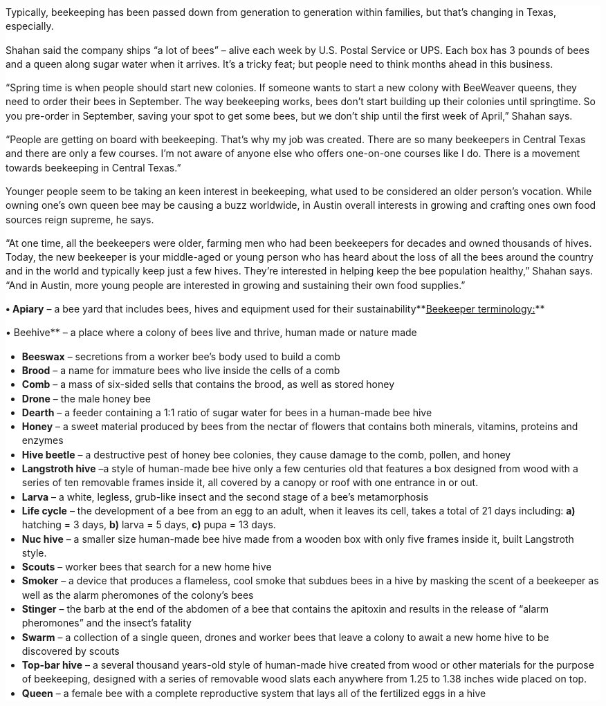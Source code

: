 Typically, beekeeping has been passed down from generation to generation within families, but that’s changing in Texas, especially.

Shahan said the company ships “a lot of bees” – alive each week by U.S. Postal Service or UPS. Each box has 3 pounds of bees and a queen along sugar water when it arrives. It’s a tricky feat; but people need to think months ahead in this business.

“Spring time is when people should start new colonies. If someone wants to start a new colony with BeeWeaver queens, they need to order their bees in September. The way beekeeping works, bees don’t start building up their colonies until springtime. So you pre-order in September, saving your spot to get some bees, but we don’t ship until the first week of April,” Shahan says.

“People are getting on board with beekeeping. That’s why my job was created. There are so many beekeepers in Central Texas and there are only a few courses. I’m not aware of anyone else who offers one-on-one courses like I do. There is a movement towards beekeeping in Central Texas.”

Younger people seem to be taking an keen interest in beekeeping, what used to be considered an older person’s vocation. While owning one’s own queen bee may be causing a buzz worldwide, in Austin overall interests in growing and crafting ones own food sources reign supreme, he says.

“At one time, all the beekeepers were older, farming men who had been beekeepers for decades and owned thousands of hives. Today, the new beekeeper is your middle-aged or young person who has heard about the loss of all the bees around the country and in the world and typically keep just a few hives. They’re interested in helping keep the bee population healthy,” Shahan says. “And in Austin, more young people are interested in growing and sustaining their own food supplies.”

 **• Apiary** – a bee yard that includes bees, hives and equipment used for their sustainability**<span style="text-decoration: underline">Beekeeper terminology:</span>**

 • Beehive** – a place where a colony of bees live and thrive, human made or nature made

- **Beeswax** – secretions from a worker bee’s body used to build a comb
- **Brood** – a name for immature bees who live inside the cells of a comb
- **Comb** – a mass of six-sided sells that contains the brood, as well as stored honey
- **Drone** – the male honey bee
- **Dearth** – a feeder containing a 1:1 ratio of sugar water for bees in a human-made bee hive
- **Honey** – a sweet material produced by bees from the nectar of flowers that contains both minerals, vitamins, proteins and enzymes
- **Hive beetle** – a destructive pest of honey bee colonies, they cause damage to the comb, pollen, and honey
- **Langstroth hive** –a style of human-made bee hive only a few centuries old that features a box designed from wood with a series of ten removable frames inside it, all covered by a canopy or roof with one entrance in or out.
- **Larva** – a white, legless, grub-like insect and the second stage of a bee’s metamorphosis
- **Life cycle** – the development of a bee from an egg to an adult, when it leaves its cell, takes a total of 21 days including: **a)** hatching = 3 days, **b)** larva = 5 days, **c)** pupa = 13 days.
- **Nuc hive** – a smaller size human-made bee hive made from a wooden box with only five frames inside it, built Langstroth style.
- **Scouts** – worker bees that search for a new home hive
- **Smoker** – a device that produces a flameless, cool smoke that subdues bees in a hive by masking the scent of a beekeeper as well as the alarm pheromones of the colony’s bees
- **Stinger** – the barb at the end of the abdomen of a bee that contains the apitoxin and results in the release of “alarm pheromones” and the insect’s fatality
- **Swarm** – a collection of a single queen, drones and worker bees that leave a colony to await a new home hive to be discovered by scouts
- **Top-bar hive** – a several thousand years-old style of human-made hive created from wood or other materials for the purpose of beekeeping, designed with a series of removable wood slats each anywhere from 1.25 to 1.38 inches wide placed on top.
- **Queen** – a female bee with a complete reproductive system that lays all of the fertilized eggs in a hive